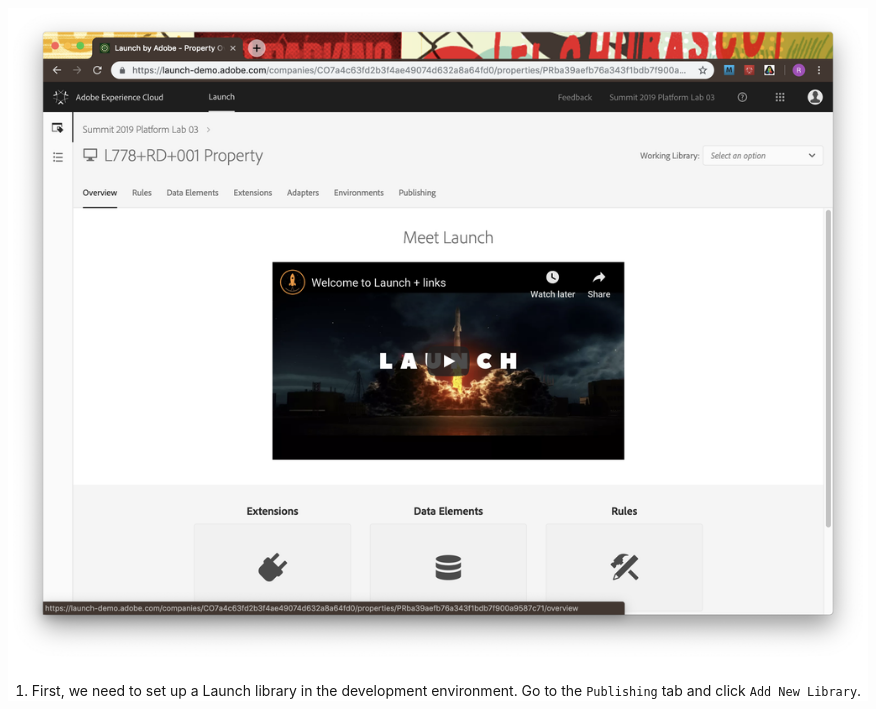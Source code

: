   ![](../assets/launch-setup-6.png)

1. First, we need to set up a Launch library in the development environment. Go to the `Publishing` tab and click `Add New Library`.
